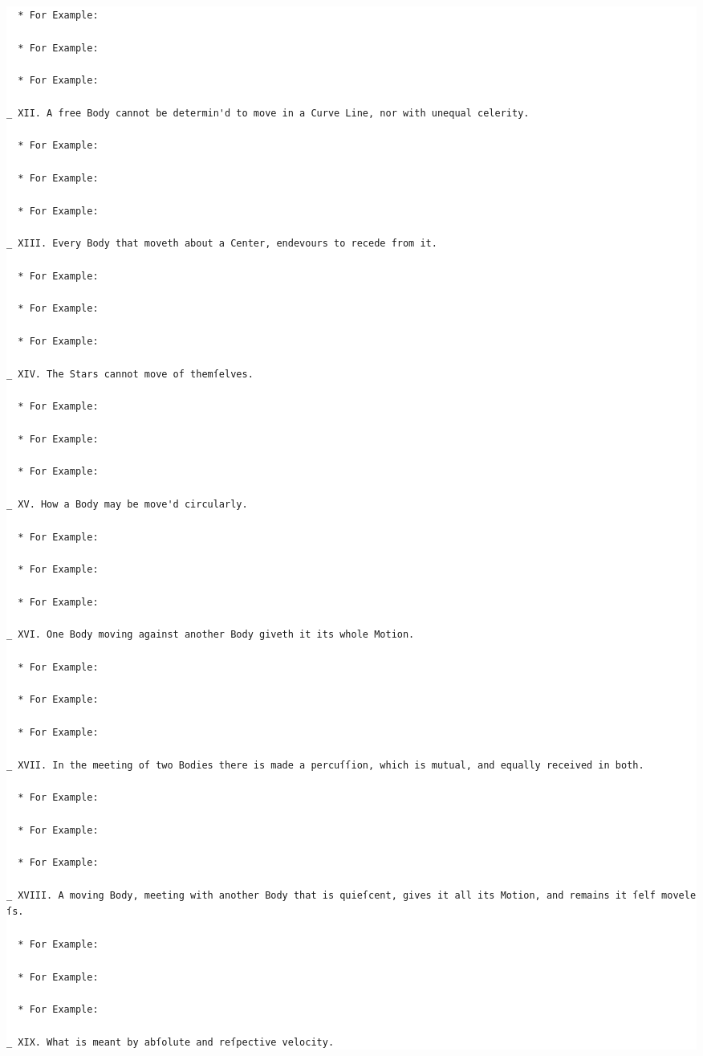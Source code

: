       * For Example:

      * For Example:

      * For Example:

    _ XII. A free Body cannot be determin'd to move in a Curve Line, nor with unequal celerity.

      * For Example:

      * For Example:

      * For Example:

    _ XIII. Every Body that moveth about a Center, endevours to recede from it.

      * For Example:

      * For Example:

      * For Example:

    _ XIV. The Stars cannot move of themſelves.

      * For Example:

      * For Example:

      * For Example:

    _ XV. How a Body may be move'd circularly.

      * For Example:

      * For Example:

      * For Example:

    _ XVI. One Body moving against another Body giveth it its whole Motion.

      * For Example:

      * For Example:

      * For Example:

    _ XVII. In the meeting of two Bodies there is made a percuſſion, which is mutual, and equally received in both.

      * For Example:

      * For Example:

      * For Example:

    _ XVIII. A moving Body, meeting with another Body that is quieſcent, gives it all its Motion, and remains it ſelf moveleſs.

      * For Example:

      * For Example:

      * For Example:

    _ XIX. What is meant by abſolute and reſpective velocity.
